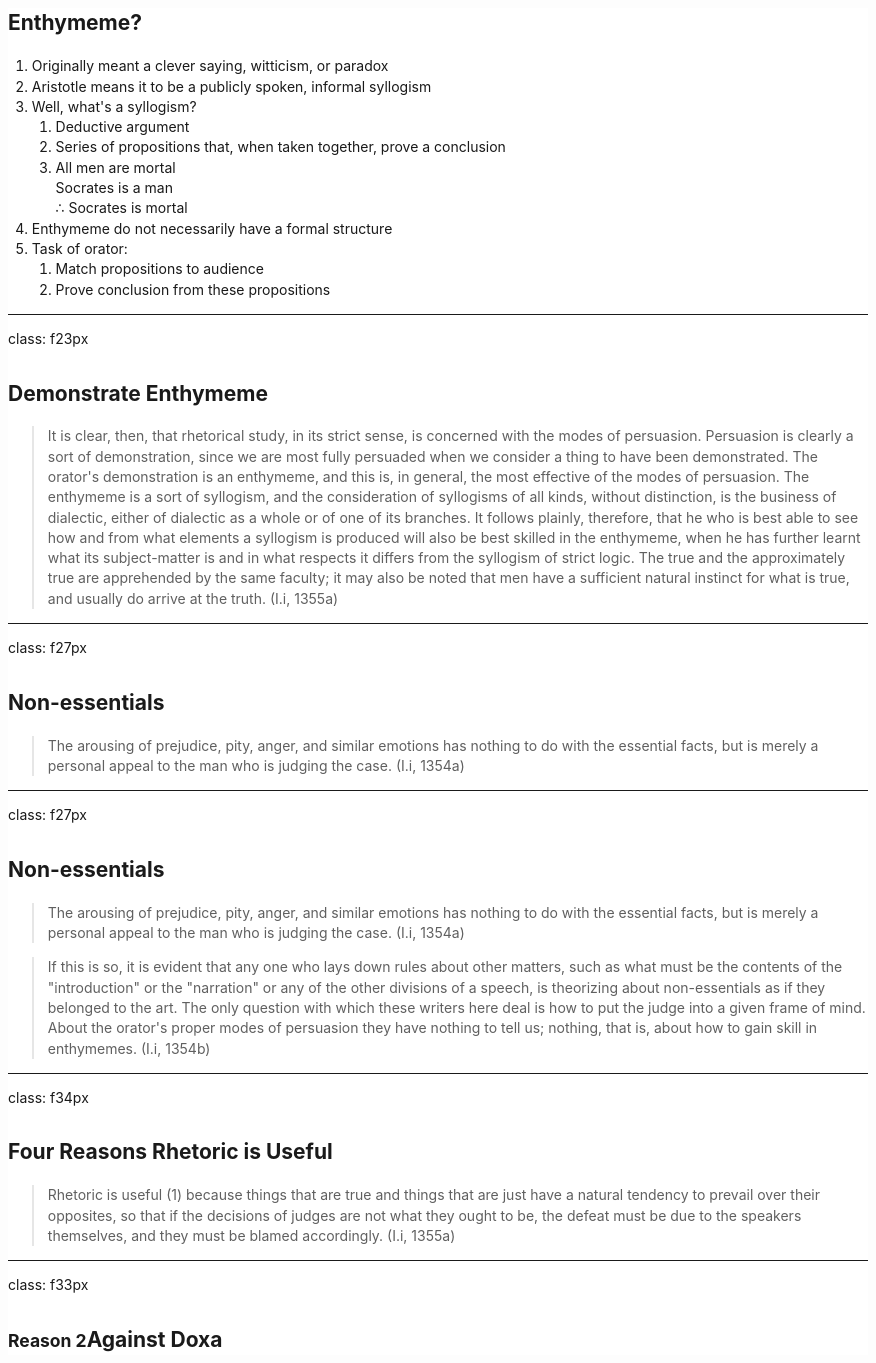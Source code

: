 ## Enthymeme?

1. Originally meant a clever saying, witticism, or paradox
1. Aristotle means it to be a publicly spoken, informal syllogism
1. Well, what's a syllogism?
	1. Deductive argument
	1. Series of propositions that, when taken together, prove a conclusion
	1. All men are mortal <br> Socrates is a man <br> ∴ Socrates is mortal
1. Enthymeme do not necessarily have a formal structure
1. Task of orator:
	1. Match propositions to audience
	1. Prove conclusion from these propositions
---
class: f23px
## Demonstrate Enthymeme

> It is clear, then, that rhetorical study, in its strict sense, is concerned with the modes of persuasion. Persuasion is clearly a sort of demonstration, since we are most fully persuaded when we consider a thing to have been demonstrated. The orator's demonstration is an enthymeme, and this is, in general, the most effective of the modes of persuasion. The enthymeme is a sort of syllogism, and the consideration of syllogisms of all kinds, without distinction, is the business of dialectic, either of dialectic as a whole or of one of its branches. It follows plainly, therefore, that he who is best able to see how and from what elements a syllogism is produced will also be best skilled in the enthymeme, when he has further learnt what its subject-matter is and in what respects it differs from the syllogism of strict logic. The true and the approximately true are apprehended by the same faculty; it may also be noted that men have a sufficient natural instinct for what is true, and usually do arrive at the truth. (I.i, 1355a)
---
class: f27px
## Non-essentials

> The arousing of prejudice, pity, anger, and similar emotions has nothing to do with the essential facts, but is merely a personal appeal to the man who is judging the case. (I.i, 1354a)
---
class: f27px
## Non-essentials

> The arousing of prejudice, pity, anger, and similar emotions has nothing to do with the essential facts, but is merely a personal appeal to the man who is judging the case. (I.i, 1354a)

> If this is so, it is evident that any one who lays down rules about other matters, such as what must be the contents of the "introduction" or the "narration" or any of the other divisions of a speech, is theorizing about non-essentials as if they belonged to the art. The only question with which these writers here deal is how to put the judge into a given frame of mind. About the orator's proper modes of persuasion they have nothing to tell us; nothing, that is, about how to gain skill in enthymemes. (I.i, 1354b)
---
class: f34px
## Four Reasons Rhetoric is Useful
> Rhetoric is useful (1) because things that are true and things that are just have a natural tendency to prevail over their opposites, so that if the decisions of judges are not what they ought to be, the defeat must be due to the speakers themselves, and they must be blamed accordingly. (I.i, 1355a)
---
class: f33px
## <small>Reason 2</small>Against Doxa
